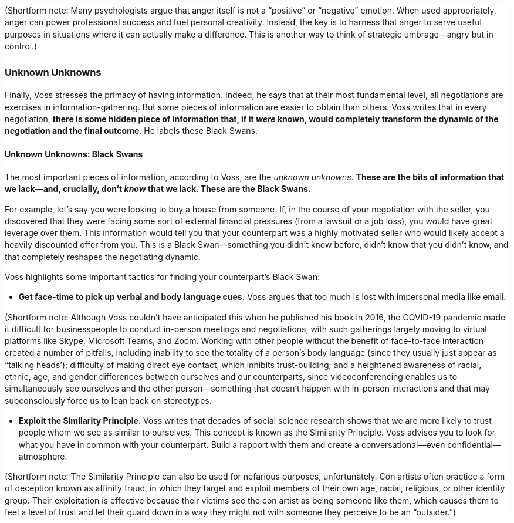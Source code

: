 

(Shortform note: Many psychologists argue that anger itself is not a “positive” or “negative” emotion. When used appropriately, anger can power professional success and fuel personal creativity. Instead, the key is to harness that anger to serve useful purposes in situations where it can actually make a difference. This is another way to think of strategic umbrage—angry but in control.)

### Unknown Unknowns

Finally, Voss stresses the primacy of having information. Indeed, he says that at their most fundamental level, all negotiations are exercises in information-gathering. But some pieces of information are easier to obtain than others. Voss writes that in every negotiation, **there is some hidden piece of information that, if it _were_ known, would completely transform the dynamic of the negotiation and the final outcome**. He labels these Black Swans.

#### Unknown Unknowns: Black Swans

The most important pieces of information, according to Voss, are the _unknown unknowns_. **These are the bits of information that we lack—and, crucially, don’t _know_ that we lack. These are the Black Swans.**

For example, let’s say you were looking to buy a house from someone. If, in the course of your negotiation with the seller, you discovered that they were facing some sort of external financial pressures (from a lawsuit or a job loss), you would have great leverage over them. This information would tell you that your counterpart was a highly motivated seller who would likely accept a heavily discounted offer from you. This is a Black Swan—something you didn’t know before, didn’t know that you didn’t know, and that completely reshapes the negotiating dynamic.

Voss highlights some important tactics for finding your counterpart’s Black Swan:

  * **Get face-time to pick up verbal and body language cues.** Voss argues that too much is lost with impersonal media like email. 



(Shortform note: Although Voss couldn’t have anticipated this when he published his book in 2016, the COVID-19 pandemic made it difficult for businesspeople to conduct in-person meetings and negotiations, with such gatherings largely moving to virtual platforms like Skype, Microsoft Teams, and Zoom. Working with other people without the benefit of face-to-face interaction created a number of pitfalls, including inability to see the totality of a person’s body language (since they usually just appear as “talking heads’); difficulty of making direct eye contact, which inhibits trust-building; and a heightened awareness of racial, ethnic, age, and gender differences between ourselves and our counterparts, since videoconferencing enables us to simultaneously see ourselves and the other person—something that doesn’t happen with in-person interactions and that may subconsciously force us to lean back on stereotypes.

  * **Exploit the Similarity Principle**. Voss writes that decades of social science research shows that we are more likely to trust people whom we see as similar to ourselves. This concept is known as the Similarity Principle. Voss advises you to look for what you have in common with your counterpart. Build a rapport with them and create a conversational—even confidential—atmosphere. 



(Shortform note: The Similarity Principle can also be used for nefarious purposes, unfortunately. Con artists often practice a form of deception known as affinity fraud, in which they target and exploit members of their own age, racial, religious, or other identity group. Their exploitation is effective because their victims see the con artist as being someone like them, which causes them to feel a level of trust and let their guard down in a way they might not with someone they perceive to be an “outsider.”)
